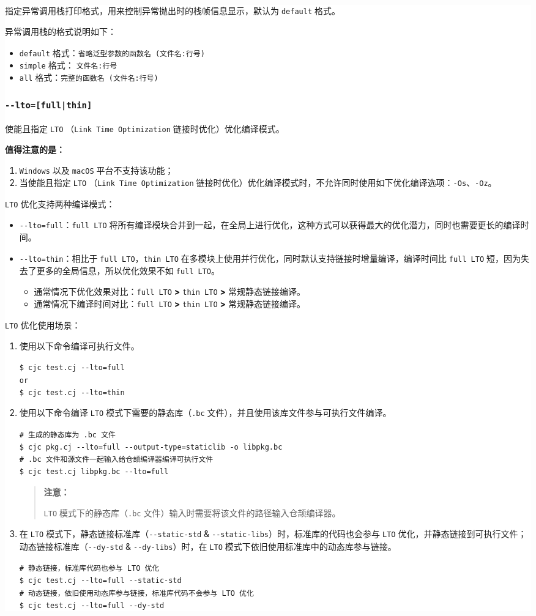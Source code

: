 指定异常调用栈打印格式，用来控制异常抛出时的栈帧信息显示，默认为 `default` 格式。

异常调用栈的格式说明如下：

- `default` 格式：`省略泛型参数的函数名 (文件名:行号)`
- `simple` 格式： `文件名:行号`
- `all` 格式：`完整的函数名 (文件名:行号)`

### `--lto=[full|thin]`

使能且指定 `LTO` （`Link Time Optimization` 链接时优化）优化编译模式。

**值得注意的是：**

1. `Windows` 以及 `macOS` 平台不支持该功能；
2. 当使能且指定 `LTO` （`Link Time Optimization` 链接时优化）优化编译模式时，不允许同时使用如下优化编译选项：`-Os`、`-Oz`。

`LTO` 优化支持两种编译模式：

- `--lto=full`：`full LTO` 将所有编译模块合并到一起，在全局上进行优化，这种方式可以获得最大的优化潜力，同时也需要更长的编译时间。
- `--lto=thin`：相比于 `full LTO`，`thin LTO` 在多模块上使用并行优化，同时默认支持链接时增量编译，编译时间比 `full LTO` 短，因为失去了更多的全局信息，所以优化效果不如 `full LTO`。

    - 通常情况下优化效果对比：`full LTO` **>** `thin LTO` **>** 常规静态链接编译。
    - 通常情况下编译时间对比：`full LTO` **>** `thin LTO` **>** 常规静态链接编译。

`LTO` 优化使用场景：

1. 使用以下命令编译可执行文件。

    ```shell
    $ cjc test.cj --lto=full
    or
    $ cjc test.cj --lto=thin
    ```

2. 使用以下命令编译 `LTO` 模式下需要的静态库（`.bc` 文件），并且使用该库文件参与可执行文件编译。

    ```shell
    # 生成的静态库为 .bc 文件
    $ cjc pkg.cj --lto=full --output-type=staticlib -o libpkg.bc
    # .bc 文件和源文件一起输入给仓颉编译器编译可执行文件
    $ cjc test.cj libpkg.bc --lto=full
    ```

    > **注意：**
    >
    > `LTO` 模式下的静态库（`.bc` 文件）输入时需要将该文件的路径输入仓颉编译器。

3. 在 `LTO` 模式下，静态链接标准库（`--static-std` & `--static-libs`）时，标准库的代码也会参与 `LTO` 优化，并静态链接到可执行文件；动态链接标准库（`--dy-std` & `--dy-libs`）时，在 `LTO` 模式下依旧使用标准库中的动态库参与链接。

    ```shell
    # 静态链接，标准库代码也参与 LTO 优化
    $ cjc test.cj --lto=full --static-std
    # 动态链接，依旧使用动态库参与链接，标准库代码不会参与 LTO 优化
    $ cjc test.cj --lto=full --dy-std
    ```
